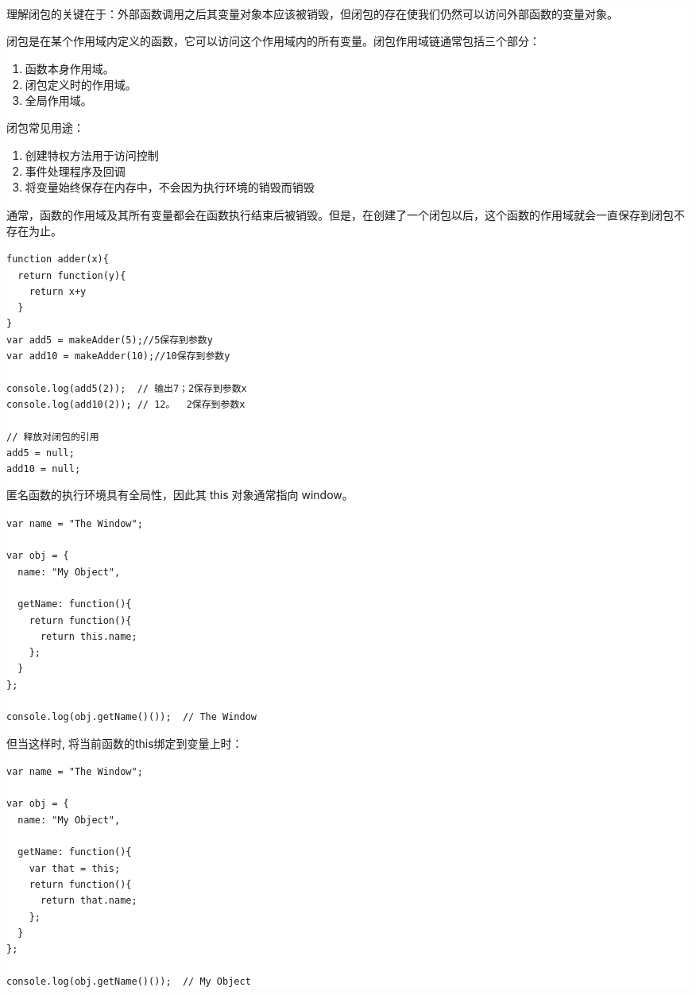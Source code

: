 理解闭包的关键在于：外部函数调用之后其变量对象本应该被销毁，但闭包的存在使我们仍然可以访问外部函数的变量对象。

闭包是在某个作用域内定义的函数，它可以访问这个作用域内的所有变量。闭包作用域链通常包括三个部分：

1. 函数本身作用域。
2. 闭包定义时的作用域。
3. 全局作用域。

闭包常见用途：

1. 创建特权方法用于访问控制
2. 事件处理程序及回调
3. 将变量始终保存在内存中，不会因为执行环境的销毁而销毁

通常，函数的作用域及其所有变量都会在函数执行结束后被销毁。但是，在创建了一个闭包以后，这个函数的作用域就会一直保存到闭包不存在为止。

```
function adder(x){
  return function(y){
  	return x+y
  }
}
var add5 = makeAdder(5);//5保存到参数y
var add10 = makeAdder(10);//10保存到参数y

console.log(add5(2));  // 输出7；2保存到参数x
console.log(add10(2)); // 12。  2保存到参数x

// 释放对闭包的引用
add5 = null;
add10 = null;
```
匿名函数的执行环境具有全局性，因此其 this 对象通常指向 window。

```
var name = "The Window";

var obj = {
  name: "My Object",
  
  getName: function(){
    return function(){
      return this.name;
    };
  }
};

console.log(obj.getName()());  // The Window
```

但当这样时, 将当前函数的this绑定到变量上时：

```
var name = "The Window";

var obj = {
  name: "My Object",
  
  getName: function(){
    var that = this;
    return function(){
      return that.name;
    };
  }
};

console.log(obj.getName()());  // My Object

```